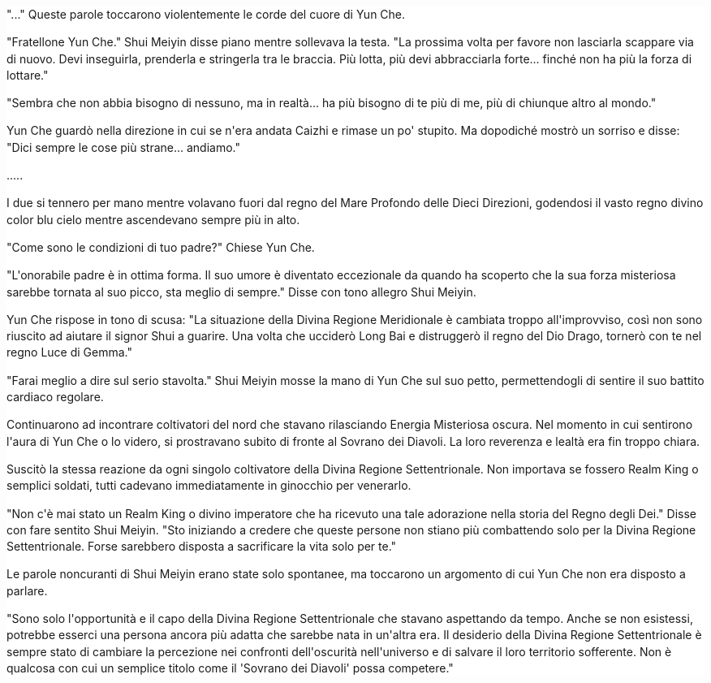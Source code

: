 
"..." Queste parole toccarono violentemente le corde del cuore di Yun Che.


"Fratellone Yun Che." Shui Meiyin disse piano mentre sollevava la testa. "La prossima volta per favore non lasciarla scappare via di nuovo. Devi inseguirla, prenderla e stringerla tra le braccia. Più lotta, più devi abbracciarla forte... finché non ha più la forza di lottare."


"Sembra che non abbia bisogno di nessuno, ma in realtà... ha più bisogno di te più di me, più di chiunque altro al mondo."


Yun Che guardò nella direzione in cui se n'era andata Caizhi e rimase un po' stupito. Ma dopodiché mostrò un sorriso e disse: "Dici sempre le cose più strane... andiamo."


.....


I due si tennero per mano mentre volavano fuori dal regno del Mare Profondo delle Dieci Direzioni, godendosi il vasto regno divino color blu cielo mentre ascendevano sempre più in alto.


"Come sono le condizioni di tuo padre?" Chiese Yun Che.


"L'onorabile padre è in ottima forma. Il suo umore è diventato eccezionale da quando ha scoperto che la sua forza misteriosa sarebbe tornata al suo picco, sta meglio di sempre." Disse con tono allegro Shui Meiyin.


Yun Che rispose in tono di scusa: "La situazione della Divina Regione Meridionale è cambiata troppo all'improvviso, così non sono riuscito ad aiutare il signor Shui a guarire. Una volta che ucciderò Long Bai e distruggerò il regno del Dio Drago, tornerò con te nel regno Luce di Gemma."


"Farai meglio a dire sul serio stavolta." Shui Meiyin mosse la mano di Yun Che sul suo petto, permettendogli di sentire il suo battito cardiaco regolare.


Continuarono ad incontrare coltivatori del nord che stavano rilasciando Energia Misteriosa oscura. Nel momento in cui sentirono l'aura di Yun Che o lo videro, si prostravano subito di fronte al Sovrano dei Diavoli. La loro reverenza e lealtà era fin troppo chiara.


Suscitò la stessa reazione da ogni singolo coltivatore della Divina Regione Settentrionale. Non importava se fossero Realm King o semplici soldati, tutti cadevano immediatamente in ginocchio per venerarlo.


"Non c'è mai stato un Realm King o divino imperatore che ha ricevuto una tale adorazione nella storia del Regno degli Dei." Disse con fare sentito Shui Meiyin. "Sto iniziando a credere che queste persone non stiano più combattendo solo per la Divina Regione Settentrionale. Forse sarebbero disposta a sacrificare la vita solo per te."


Le parole noncuranti di Shui Meiyin erano state solo spontanee, ma toccarono un argomento di cui Yun Che non era disposto a parlare.


"Sono solo l'opportunità e il capo della Divina Regione Settentrionale che stavano aspettando da tempo. Anche se non esistessi, potrebbe esserci una persona ancora più adatta che sarebbe nata in un'altra era. Il desiderio della Divina Regione Settentrionale è sempre stato di cambiare la percezione nei confronti dell'oscurità nell'universo e di salvare il loro territorio sofferente. Non è qualcosa con cui un semplice titolo come il 'Sovrano dei Diavoli' possa competere."
